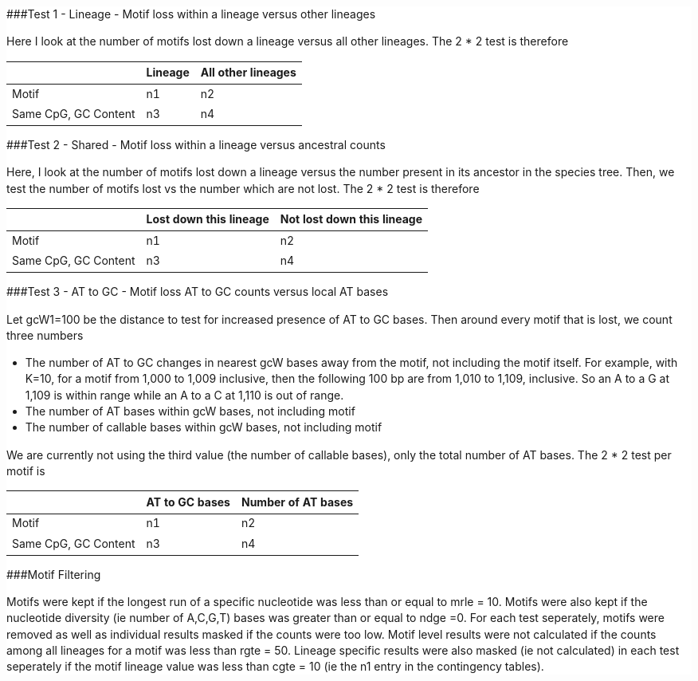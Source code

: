 ###Test 1 - Lineage - Motif loss within a lineage versus other lineages

Here I look at the number of motifs lost down a lineage versus all other lineages. The 2 * 2 test is therefore


|                     |Lineage |All other lineages |
|:--------------------|:-------|:------------------|
|Motif                |n1      |n2                 |
|Same CpG, GC Content |n3      |n4                 |

###Test 2 - Shared - Motif loss within a lineage versus ancestral counts

Here, I look at the number of motifs lost down a lineage versus the number present in its ancestor in the species tree. Then, we test the number of motifs lost vs the number which are not lost. The 2 * 2 test is therefore


|                     |Lost down this lineage |Not lost down this lineage |
|:--------------------|:----------------------|:--------------------------|
|Motif                |n1                     |n2                         |
|Same CpG, GC Content |n3                     |n4                         |

###Test 3 - AT to GC - Motif loss AT to GC counts versus local AT bases
  
Let gcW1=100 be the distance to test for increased presence of AT to GC
bases. Then around every motif that is lost, we count three numbers

* The number of AT to GC changes in nearest gcW bases away from the motif, not including the motif itself. For example, with K=10, for a motif from 1,000 to 1,009 inclusive, then the following 100 bp are from 1,010 to 1,109, inclusive. So an A to a G at 1,109 is within range while an A to a C at 1,110 is out of range.
* The number of AT bases within gcW bases, not including motif
* The number of callable bases within gcW bases, not including motif

We are currently not using the third value (the number of callable bases), only the total number of AT bases. The 2 * 2 test per motif is


|                     |AT to GC bases |Number of AT bases |
|:--------------------|:--------------|:------------------|
|Motif                |n1             |n2                 |
|Same CpG, GC Content |n3             |n4                 |
            
###Motif Filtering

Motifs were kept if the longest run of a specific nucleotide was less than or equal to mrle = 10. Motifs were also kept if the nucleotide diversity (ie number of A,C,G,T) bases was greater than or equal to ndge =0. For each test seperately, motifs were removed as well as individual results masked if the counts were too low. Motif level results were not calculated if the counts among all lineages for a motif was less than rgte = 50. Lineage specific results were also masked (ie not calculated) in each test seperately if the motif lineage value was less than cgte = 10 (ie the n1 entry in the contingency tables).
